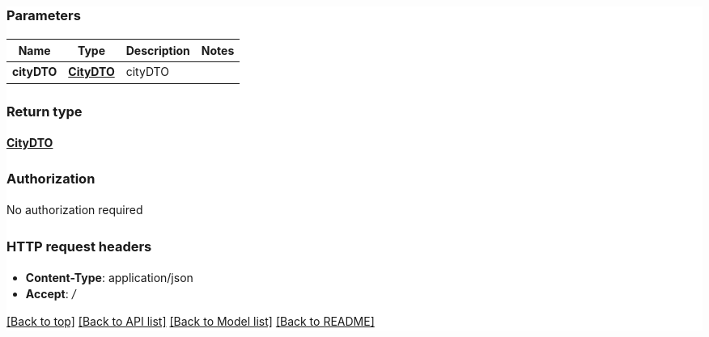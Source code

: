 ### Parameters

Name | Type | Description  | Notes
------------- | ------------- | ------------- | -------------
 **cityDTO** | [**CityDTO**](CityDTO.md)| cityDTO | 

### Return type

[**CityDTO**](CityDTO.md)

### Authorization

No authorization required

### HTTP request headers

 - **Content-Type**: application/json
 - **Accept**: */*

[[Back to top]](#) [[Back to API list]](../README.md#documentation-for-api-endpoints) [[Back to Model list]](../README.md#documentation-for-models) [[Back to README]](../README.md)

